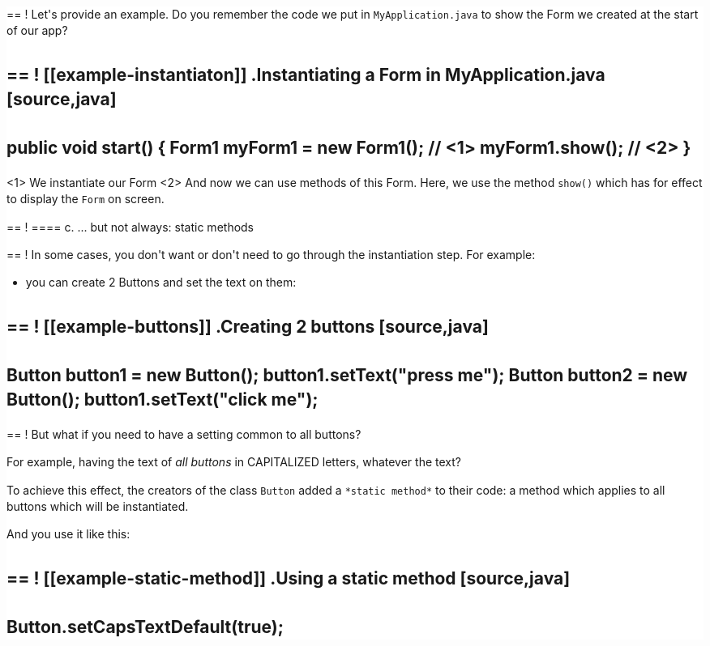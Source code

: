 
==  !
Let's provide an example. Do you remember the code we put in `MyApplication.java` to show the Form we created at the start of our app?

==  !
[[example-instantiaton]]
.Instantiating a Form in MyApplication.java
[source,java]
----
public void start() {
    Form1 myForm1 = new Form1(); // <1>
    myForm1.show(); // <2>
}
----
<1> We instantiate our Form
<2> And now we can use methods of this Form. Here, we use the method `show()` which has for effect to display the `Form` on screen.

==  !
==== c. ... but not always: static methods

==  !
In some cases, you don't want or don't need to go through the instantiation step. For example:

- you can create 2 Buttons and set the text on them:

==  !
[[example-buttons]]
.Creating 2 buttons
[source,java]
----
Button button1 = new Button();
button1.setText("press me");
Button button2 = new Button();
button1.setText("click me");
----

==  !
But what if you need to have a setting common to all buttons?

For example, having the text of *all buttons* in CAPITALIZED letters, whatever the text?

To achieve this effect, the creators of the class `Button` added a `*static method*` to their code: a method which applies to all buttons which will be instantiated.

And you use it like this:

==  !
[[example-static-method]]
.Using a static method
[source,java]
----
Button.setCapsTextDefault(true);
----
